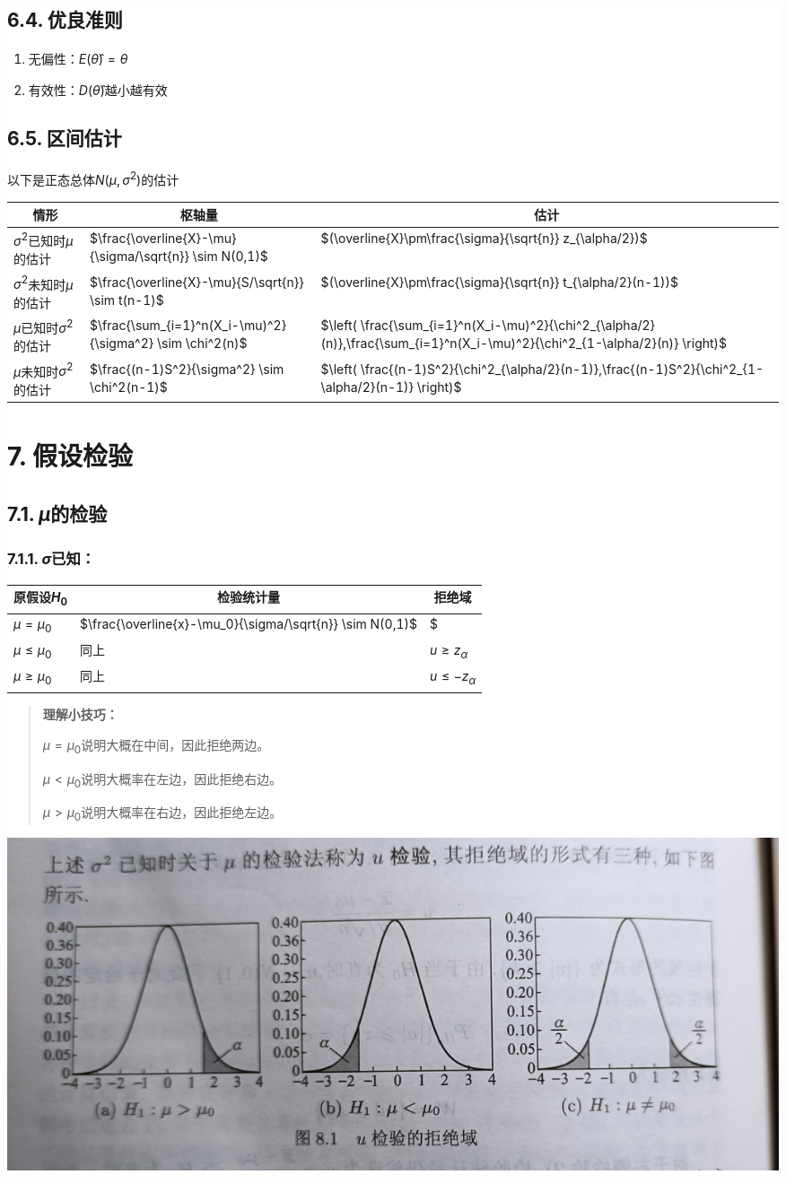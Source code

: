 ## 6.4. 优良准则

1. 无偏性：$E(\hat{\theta})=\theta$

2. 有效性：$D(\hat{\theta})$越小越有效

## 6.5. 区间估计

以下是正态总体$N(\mu,\sigma^2)$的估计

| 情形                        | 枢轴量                                                    | 估计                                                         |
| --------------------------- | --------------------------------------------------------- | ------------------------------------------------------------ |
| $\sigma^2$已知时$\mu$的估计 | $\frac{\overline{X}-\mu}{\sigma/\sqrt{n}} \sim N(0,1)$    | $(\overline{X}\pm\frac{\sigma}{\sqrt{n}} z_{\alpha/2})$      |
| $\sigma^2$未知时$\mu$的估计 | $\frac{\overline{X}-\mu}{S/\sqrt{n}} \sim t(n-1)$         | $(\overline{X}\pm\frac{\sigma}{\sqrt{n}} t_{\alpha/2}(n-1))$ |
| $\mu$已知时$\sigma^2$的估计 | $\frac{\sum_{i=1}^n(X_i-\mu)^2}{\sigma^2} \sim \chi^2(n)$ | $\left( \frac{\sum_{i=1}^n(X_i-\mu)^2}{\chi^2_{\alpha/2}(n)},\frac{\sum_{i=1}^n(X_i-\mu)^2}{\chi^2_{1-\alpha/2}(n)} \right)$ |
| $\mu$未知时$\sigma^2$的估计 | $\frac{(n-1)S^2}{\sigma^2} \sim \chi^2(n-1)$              | $\left( \frac{(n-1)S^2}{\chi^2_{\alpha/2}(n-1)},\frac{(n-1)S^2}{\chi^2_{1-\alpha/2}(n-1)} \right)$ |

# 7. 假设检验

## 7.1. $\mu$的检验

### 7.1.1. $\sigma$已知：

| 原假设$H_0$   | 检验统计量                                               | 拒绝域                |
| ------------- | -------------------------------------------------------- | --------------------- |
| $\mu=\mu_0$   | $\frac{\overline{x}-\mu_0}{\sigma/\sqrt{n}} \sim N(0,1)$ | $|u|\ge z_{\alpha/2}$ |
| $\mu\le\mu_0$ | 同上                                                     | $u\ge z_{\alpha}$     |
| $\mu\ge\mu_0$ | 同上                                                     | $u\le -z_{\alpha}$    |

> **理解小技巧：**
>
> $\mu=\mu_0$说明大概在中间，因此拒绝两边。
>
> $\mu<\mu_0$说明大概率在左边，因此拒绝右边。
>
> $\mu>\mu_0$说明大概率在右边，因此拒绝左边。

![u检验](u检验.jpg)
